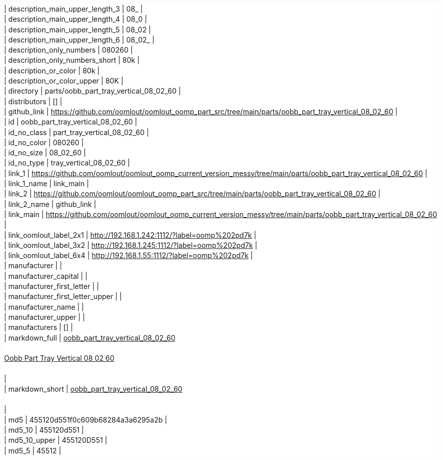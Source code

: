 | description_main_upper_length_3 | 08_ |  
| description_main_upper_length_4 | 08_0 |  
| description_main_upper_length_5 | 08_02 |  
| description_main_upper_length_6 | 08_02_ |  
| description_only_numbers | 080260 |  
| description_only_numbers_short | 80k |  
| description_or_color | 80k |  
| description_or_color_upper | 80K |  
| directory | parts/oobb_part_tray_vertical_08_02_60 |  
| distributors | [] |  
| github_link | https://github.com/oomlout/oomlout_oomp_part_src/tree/main/parts/oobb_part_tray_vertical_08_02_60 |  
| id | oobb_part_tray_vertical_08_02_60 |  
| id_no_class | part_tray_vertical_08_02_60 |  
| id_no_color | 080260 |  
| id_no_size | 08_02_60 |  
| id_no_type | tray_vertical_08_02_60 |  
| link_1 | https://github.com/oomlout/oomlout_oomp_current_version_messy/tree/main/parts/oobb_part_tray_vertical_08_02_60 |  
| link_1_name | link_main |  
| link_2 | https://github.com/oomlout/oomlout_oomp_part_src/tree/main/parts/oobb_part_tray_vertical_08_02_60 |  
| link_2_name | github_link |  
| link_main | https://github.com/oomlout/oomlout_oomp_current_version_messy/tree/main/parts/oobb_part_tray_vertical_08_02_60 |  
| link_oomlout_label_2x1 | http://192.168.1.242:1112/?label=oomp%202pd7k |  
| link_oomlout_label_3x2 | http://192.168.1.245:1112/?label=oomp%202pd7k |  
| link_oomlout_label_6x4 | http://192.168.1.55:1112/?label=oomp%202pd7k |  
| manufacturer |  |  
| manufacturer_capital |  |  
| manufacturer_first_letter |  |  
| manufacturer_first_letter_upper |  |  
| manufacturer_name |  |  
| manufacturer_upper |  |  
| manufacturers | [] |  
| markdown_full | [oobb_part_tray_vertical_08_02_60](https://github.com/oomlout/oomlout_oomp_current_version_messy/tree/main/parts/oobb_part_tray_vertical_08_02_60)<br>[](https://github.com/oomlout/oomlout_oomp_current_version_messy/tree/main/parts/oobb_part_tray_vertical_08_02_60)<br>[Oobb Part Tray Vertical 08 02 60](https://github.com/oomlout/oomlout_oomp_current_version_messy/tree/main/parts/oobb_part_tray_vertical_08_02_60)<br><br> |  
| markdown_short | [oobb_part_tray_vertical_08_02_60](https://github.com/oomlout/oomlout_oomp_current_version_messy/tree/main/parts/oobb_part_tray_vertical_08_02_60)<br><br> |  
| md5 | 455120d551f0c609b68284a3a6295a2b |  
| md5_10 | 455120d551 |  
| md5_10_upper | 455120D551 |  
| md5_5 | 45512 |  